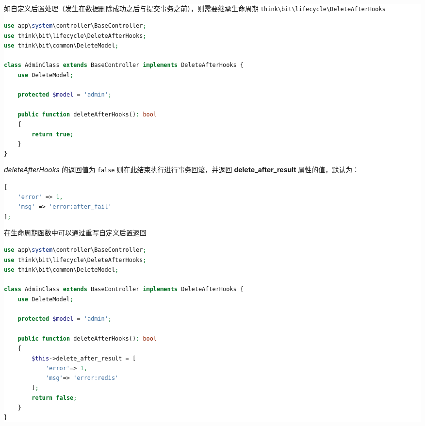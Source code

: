 如自定义后置处理（发生在数据删除成功之后与提交事务之前），则需要继承生命周期 `think\bit\lifecycle\DeleteAfterHooks`

```php
use app\system\controller\BaseController;
use think\bit\lifecycle\DeleteAfterHooks;
use think\bit\common\DeleteModel;

class AdminClass extends BaseController implements DeleteAfterHooks {
    use DeleteModel;

    protected $model = 'admin';

    public function deleteAfterHooks(): bool
    {
        return true;
    }
}
```

_deleteAfterHooks_ 的返回值为 `false` 则在此结束执行进行事务回滚，并返回 **delete_after_result** 属性的值，默认为：

```php
[
    'error' => 1,
    'msg' => 'error:after_fail'
];
```

在生命周期函数中可以通过重写自定义后置返回

```php
use app\system\controller\BaseController;
use think\bit\lifecycle\DeleteAfterHooks;
use think\bit\common\DeleteModel;

class AdminClass extends BaseController implements DeleteAfterHooks {
    use DeleteModel;

    protected $model = 'admin';

    public function deleteAfterHooks(): bool
    {
        $this->delete_after_result = [
            'error'=> 1,
            'msg'=> 'error:redis'
        ];
        return false;
    }
}
```

